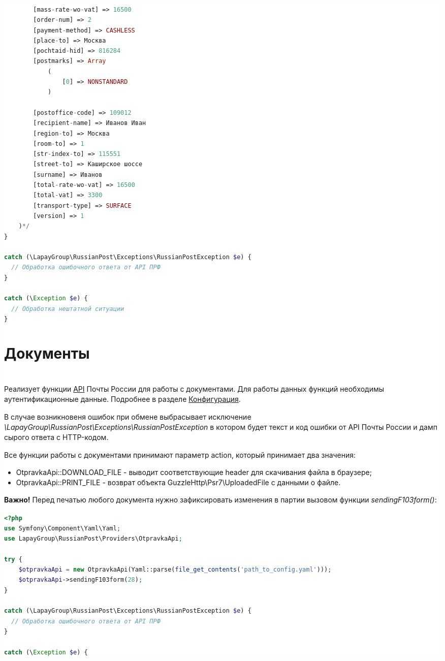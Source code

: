 ```php
        [mass-rate-wo-vat] => 16500
        [order-num] => 2
        [payment-method] => CASHLESS
        [place-to] => Москва
        [pochtaid-hid] => 816284
        [postmarks] => Array
            (
                [0] => NONSTANDARD
            )
    
        [postoffice-code] => 109012
        [recipient-name] => Иванов Иван
        [region-to] => Москва
        [room-to] => 1
        [str-index-to] => 115551
        [street-to] => Каширское шоссе
        [surname] => Иванов
        [total-rate-wo-vat] => 16500
        [total-vat] => 3300
        [transport-type] => SURFACE
        [version] => 1
    )*/
}
        
catch (\LapayGroup\RussianPost\Exceptions\RussianPostException $e) {
  // Обработка ошибочного ответа от API ПРФ
}

catch (\Exception $e) {
  // Обработка нештатной ситуации
}
```

<a name="documents"><h1>Документы</h1></a>   
Реализует функции [API](https://otpravka.pochta.ru/specification#/documents-create_all_docs) Почты России для работы с документами. 
Для работы данных функций необходимы аутентификационные данные. Подробнее в разделе [Конфигурация](#configfile).

В случае возникновеня ошибок при обмене выбрасывает исключение *\LapayGroup\RussianPost\Exceptions\RussianPostException*
в котором будет текст и код ошибки от API Почты России и дамп сырого ответа с HTTP-кодом.    

Все функции работы с документами принимают параметр action, который принимает два значения:  
 - OtpravkaApi::DOWNLOAD_FILE - выводит соответствующие header для скачивания файла в браузере;  
 - OtpravkaApi::PRINT_FILE - возврат объекта GuzzleHttp\Psr7\UploadedFile с данными о файле.  
 
 
**Важно!** Перед печатью любого документа нужно зафиксировать изменения в партии вызовом функции *sendingF103form()*:  
```php
<?php
use Symfony\Component\Yaml\Yaml;
use LapayGroup\RussianPost\Providers\OtpravkaApi;

try {
    $otpravkaApi = new OtpravkaApi(Yaml::parse(file_get_contents('path_to_config.yaml')));
    $otpravkaApi->sendingF103form(28);
}

catch (\LapayGroup\RussianPost\Exceptions\RussianPostException $e) {
  // Обработка ошибочного ответа от API ПРФ
}

catch (\Exception $e) {
```